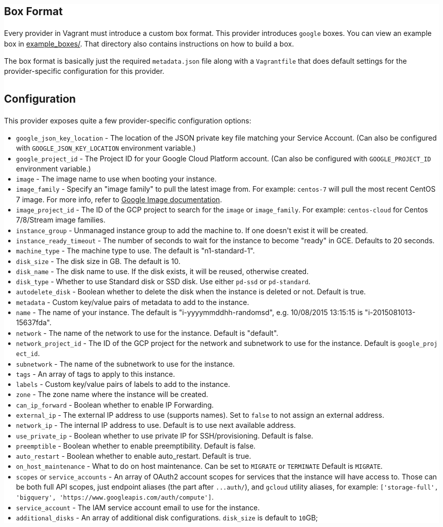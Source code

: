 ## Box Format

Every provider in Vagrant must introduce a custom box format. This provider
introduces `google` boxes. You can view an example box in
[example_boxes/](https://github.com/mitchellh/vagrant-google/tree/master/example_boxes).
That directory also contains instructions on how to build a box.

The box format is basically just the required `metadata.json` file along with
a `Vagrantfile` that does default settings for the provider-specific
configuration for this provider.

## Configuration

This provider exposes quite a few provider-specific configuration options:

* `google_json_key_location` - The location of the JSON private key file matching your
  Service Account.
  (Can also be configured with `GOOGLE_JSON_KEY_LOCATION` environment variable.)
* `google_project_id` - The Project ID for your Google Cloud Platform account.
  (Can also be configured with `GOOGLE_PROJECT_ID` environment variable.)
* `image` - The image name to use when booting your instance.
* `image_family` - Specify an "image family" to pull the latest image from. For example: `centos-7`
will pull the most recent CentOS 7 image. For more info, refer to
[Google Image documentation](https://cloud.google.com/compute/docs/images#image_families).
* `image_project_id` - The ID of the GCP project to search for the `image` or `image_family`.
  For example: `centos-cloud` for Centos 7/8/Stream image families.
* `instance_group` - Unmanaged instance group to add the machine to. If one
  doesn't exist it will be created.
* `instance_ready_timeout` - The number of seconds to wait for the instance
  to become "ready" in GCE. Defaults to 20 seconds.
* `machine_type` - The machine type to use.  The default is "n1-standard-1".
* `disk_size` - The disk size in GB.  The default is 10.
* `disk_name` - The disk name to use.  If the disk exists, it will be reused, otherwise created.
* `disk_type` - Whether to use Standard disk or SSD disk. Use either `pd-ssd` or `pd-standard`.
* `autodelete_disk` - Boolean whether to delete the disk when the instance is deleted or not. Default is true.
* `metadata` - Custom key/value pairs of metadata to add to the instance.
* `name` - The name of your instance.  The default is "i-yyyymmddhh-randomsd",
  e.g. 10/08/2015 13:15:15 is "i-2015081013-15637fda".
* `network` - The name of the network to use for the instance.  Default is
 "default".
* `network_project_id` - The ID of the GCP project for the network and subnetwork to use for the instance. Default is `google_project_id`.
* `subnetwork` - The name of the subnetwork to use for the instance.
* `tags` - An array of tags to apply to this instance.
* `labels` - Custom key/value pairs of labels to add to the instance.
* `zone` - The zone name where the instance will be created.
* `can_ip_forward` - Boolean whether to enable IP Forwarding.
* `external_ip` - The external IP address to use (supports names). Set to `false` to not assign an external address.
* `network_ip` - The internal IP address to use. Default is to use next available address.
* `use_private_ip` - Boolean whether to use private IP for SSH/provisioning. Default is false.
* `preemptible` - Boolean whether to enable preemptibility. Default is false.
* `auto_restart` - Boolean whether to enable auto_restart. Default is true.
* `on_host_maintenance` - What to do on host maintenance. Can be set to `MIGRATE` or `TERMINATE` Default is `MIGRATE`.
* `scopes` or `service_accounts` - An array of OAuth2 account scopes for
  services that the instance will have access to. Those can be both full API
  scopes, just endpoint aliases (the part after `...auth/`), and `gcloud`
  utility aliases, for example:
  `['storage-full', 'bigquery', 'https://www.googleapis.com/auth/compute']`.
* `service_account` - The IAM service account email to use for the instance.
* `additional_disks` - An array of additional disk configurations. `disk_size` is default to `10`GB;

[gem]: https://rubygems.org/gems/vagrant-google
[gemnasium]: https://gemnasium.com/mitchellh/vagrant-google